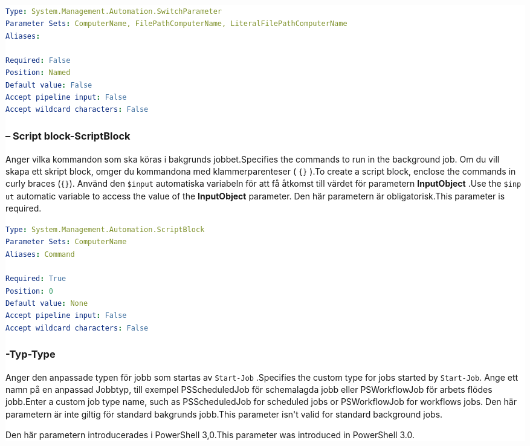 ```yaml
Type: System.Management.Automation.SwitchParameter
Parameter Sets: ComputerName, FilePathComputerName, LiteralFilePathComputerName
Aliases:

Required: False
Position: Named
Default value: False
Accept pipeline input: False
Accept wildcard characters: False
```

### <span data-ttu-id="2e063-282">– Script block</span><span class="sxs-lookup"><span data-stu-id="2e063-282">-ScriptBlock</span></span>

<span data-ttu-id="2e063-283">Anger vilka kommandon som ska köras i bakgrunds jobbet.</span><span class="sxs-lookup"><span data-stu-id="2e063-283">Specifies the commands to run in the background job.</span></span> <span data-ttu-id="2e063-284">Om du vill skapa ett skript block, omger du kommandona med klammerparenteser ( `{}` ).</span><span class="sxs-lookup"><span data-stu-id="2e063-284">To create a script block, enclose the commands in curly braces (`{}`).</span></span> <span data-ttu-id="2e063-285">Använd den `$input` automatiska variabeln för att få åtkomst till värdet för parametern **InputObject** .</span><span class="sxs-lookup"><span data-stu-id="2e063-285">Use the `$input` automatic variable to access the value of the **InputObject** parameter.</span></span> <span data-ttu-id="2e063-286">Den här parametern är obligatorisk.</span><span class="sxs-lookup"><span data-stu-id="2e063-286">This parameter is required.</span></span>

```yaml
Type: System.Management.Automation.ScriptBlock
Parameter Sets: ComputerName
Aliases: Command

Required: True
Position: 0
Default value: None
Accept pipeline input: False
Accept wildcard characters: False
```

### <span data-ttu-id="2e063-287">-Typ</span><span class="sxs-lookup"><span data-stu-id="2e063-287">-Type</span></span>

<span data-ttu-id="2e063-288">Anger den anpassade typen för jobb som startas av `Start-Job` .</span><span class="sxs-lookup"><span data-stu-id="2e063-288">Specifies the custom type for jobs started by `Start-Job`.</span></span> <span data-ttu-id="2e063-289">Ange ett namn på en anpassad Jobbtyp, till exempel PSScheduledJob för schemalagda jobb eller PSWorkflowJob för arbets flödes jobb.</span><span class="sxs-lookup"><span data-stu-id="2e063-289">Enter a custom job type name, such as PSScheduledJob for scheduled jobs or PSWorkflowJob for workflows jobs.</span></span> <span data-ttu-id="2e063-290">Den här parametern är inte giltig för standard bakgrunds jobb.</span><span class="sxs-lookup"><span data-stu-id="2e063-290">This parameter isn't valid for standard background jobs.</span></span>

<span data-ttu-id="2e063-291">Den här parametern introducerades i PowerShell 3,0.</span><span class="sxs-lookup"><span data-stu-id="2e063-291">This parameter was introduced in PowerShell 3.0.</span></span>
